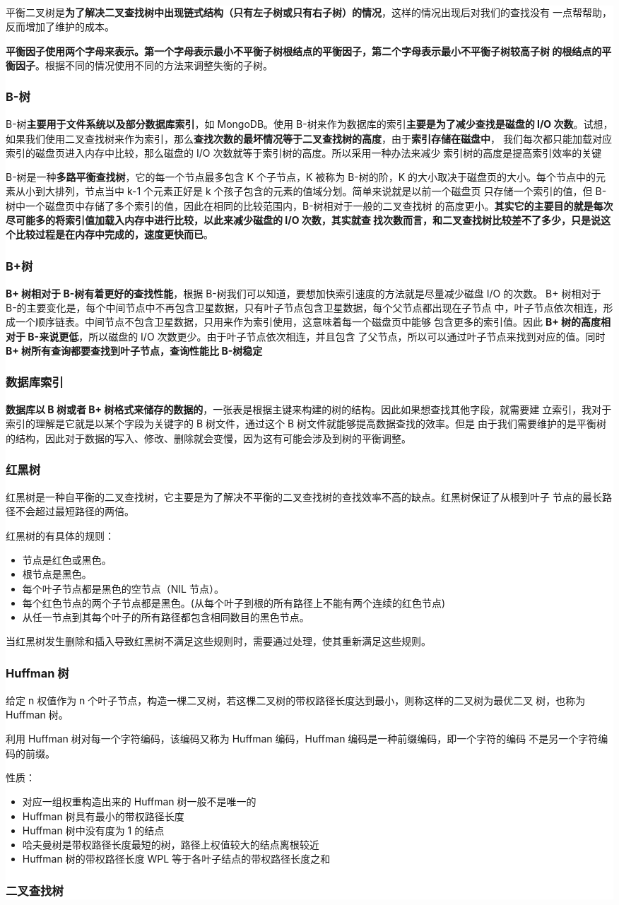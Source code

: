 平衡二叉树是**为了解决二叉查找树中出现链式结构（只有左子树或只有右子树）的情况**，这样的情况出现后对我们的查找没有 一点帮帮助，反而增加了维护的成本。

**平衡因子使用两个字母来表示。第一个字母表示最小不平衡子树根结点的平衡因子，第二个字母表示最小不平衡子树较高子树 的根结点的平衡因子**。根据不同的情况使用不同的方法来调整失衡的子树。

### B-树

B-树**主要用于文件系统以及部分数据库索引**，如 MongoDB。使用 B-树来作为数据库的索引**主要是为了减少查找是磁盘的 I/O 次数**。试想，如果我们使用二叉查找树来作为索引，那么**查找次数的最坏情况等于二叉查找树的高度**，由于**索引存储在磁盘中**， 我们每次都只能加载对应索引的磁盘页进入内存中比较，那么磁盘的 I/O 次数就等于索引树的高度。所以采用一种办法来减少 索引树的高度是提高索引效率的关键

B-树是一种**多路平衡查找树**，它的每一个节点最多包含 K 个子节点，K 被称为 B-树的阶，K 的大小取决于磁盘页的大小。每个节点中的元素从小到大排列，节点当中 k-1 个元素正好是 k 个孩子包含的元素的值域分划。简单来说就是以前一个磁盘页 只存储一个索引的值，但 B-树中一个磁盘页中存储了多个索引的值，因此在相同的比较范围内，B-树相对于一般的二叉查找树 的高度更小。**其实它的主要目的就是每次尽可能多的将索引值加载入内存中进行比较，以此来减少磁盘的 I/O 次数，其实就查 找次数而言，和二叉查找树比较差不了多少，只是说这个比较过程是在内存中完成的，速度更快而已**。

### B+树

**B+ 树相对于 B-树有着更好的查找性能**，根据 B-树我们可以知道，要想加快索引速度的方法就是尽量减少磁盘 I/O 的次数。 B+ 树相对于 B-的主要变化是，每个中间节点中不再包含卫星数据，只有叶子节点包含卫星数据，每个父节点都出现在子节点 中，叶子节点依次相连，形成一个顺序链表。中间节点不包含卫星数据，只用来作为索引使用，这意味着每一个磁盘页中能够 包含更多的索引值。因此 **B+ 树的高度相对于 B-来说更低**，所以磁盘的 I/O 次数更少。由于叶子节点依次相连，并且包含 了父节点，所以可以通过叶子节点来找到对应的值。同时**B+ 树所有查询都要查找到叶子节点，查询性能比 B-树稳定**

### 数据库索引

**数据库以 B 树或者 B+ 树格式来储存的数据的**，一张表是根据主键来构建的树的结构。因此如果想查找其他字段，就需要建 立索引，我对于索引的理解是它就是以某个字段为关键字的 B 树文件，通过这个 B 树文件就能够提高数据查找的效率。但是 由于我们需要维护的是平衡树的结构，因此对于数据的写入、修改、删除就会变慢，因为这有可能会涉及到树的平衡调整。

### 红黑树

红黑树是一种自平衡的二叉查找树，它主要是为了解决不平衡的二叉查找树的查找效率不高的缺点。红黑树保证了从根到叶子 节点的最长路径不会超过最短路径的两倍。

红黑树的有具体的规则：

- 节点是红色或黑色。
- 根节点是黑色。
- 每个叶子节点都是黑色的空节点（NIL 节点）。
- 每个红色节点的两个子节点都是黑色。(从每个叶子到根的所有路径上不能有两个连续的红色节点)
- 从任一节点到其每个叶子的所有路径都包含相同数目的黑色节点。

当红黑树发生删除和插入导致红黑树不满足这些规则时，需要通过处理，使其重新满足这些规则。

### Huffman 树

给定 n 权值作为 n 个叶子节点，构造一棵二叉树，若这棵二叉树的带权路径长度达到最小，则称这样的二叉树为最优二叉 树，也称为 Huffman 树。

利用 Huffman 树对每一个字符编码，该编码又称为 Huffman 编码，Huffman 编码是一种前缀编码，即一个字符的编码 不是另一个字符编码的前缀。

性质：

- 对应一组权重构造出来的 Huffman 树一般不是唯一的
- Huffman 树具有最小的带权路径长度
- Huffman 树中没有度为 1 的结点
- 哈夫曼树是带权路径长度最短的树，路径上权值较大的结点离根较近
- Huffman 树的带权路径长度 WPL 等于各叶子结点的带权路径长度之和

### 二叉查找树
